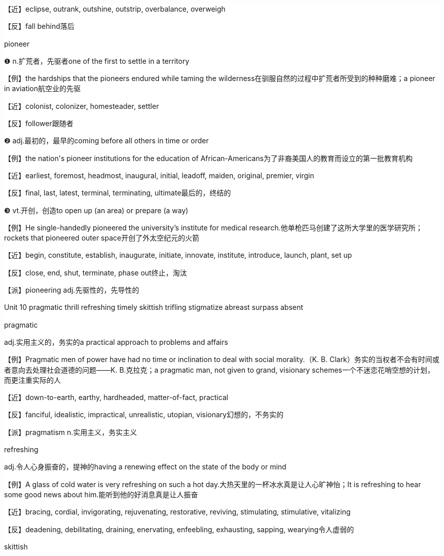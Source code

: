 【近】eclipse, outrank, outshine, outstrip, overbalance, overweigh

【反】fall behind落后

pioneer

❶ n.扩荒者，先驱者one of the first to settle in a territory

【例】the hardships that the pioneers endured while taming the wilderness在驯服自然的过程中扩荒者所受到的种种磨难；a pioneer in aviation航空业的先驱

【近】colonist, colonizer, homesteader, settler

【反】follower跟随者

❷ adj.最初的，最早的coming before all others in time or order

【例】the nation's pioneer institutions for the education of African-Americans为了非裔美国人的教育而设立的第一批教育机构

【近】earliest, foremost, headmost, inaugural, initial, leadoff, maiden, original, premier, virgin

【反】final, last, latest, terminal, terminating, ultimate最后的，终结的

❸ vt.开创，创造to open up (an area) or prepare (a way)

【例】He single-handedly pioneered the university’s institute for medical research.他单枪匹马创建了这所大学里的医学研究所；rockets that pioneered outer space开创了外太空纪元的火箭

【近】begin, constitute, establish, inaugurate, initiate, innovate, institute, introduce, launch, plant, set up

【反】close, end, shut, terminate, phase out终止，淘汰

【派】pioneering adj.先驱性的，先导性的

Unit 10 pragmatic thrill refreshing timely skittish trifling stigmatize abreast surpass absent

pragmatic

adj.实用主义的，务实的a practical approach to problems and affairs

【例】Pragmatic men of power have had no time or inclination to deal with social morality.（K. B. Clark）务实的当权者不会有时间或者意向去处理社会道德的问题——K. B.克拉克；a pragmatic man, not given to grand, visionary schemes一个不迷恋花哨空想的计划，而更注重实际的人

【近】down-to-earth, earthy, hardheaded, matter-of-fact, practical

【反】fanciful, idealistic, impractical, unrealistic, utopian, visionary幻想的，不务实的

【派】pragmatism n.实用主义，务实主义

refreshing

adj.令人心身振奋的，提神的having a renewing effect on the state of the body or mind

【例】A glass of cold water is very refreshing on such a hot day.大热天里的一杯冰水真是让人心旷神怡；It is refreshing to hear some good news about him.能听到他的好消息真是让人振奋

【近】bracing, cordial, invigorating, rejuvenating, restorative, reviving, stimulating, stimulative, vitalizing

【反】deadening, debilitating, draining, enervating, enfeebling, exhausting, sapping, wearying令人虚弱的

skittish
